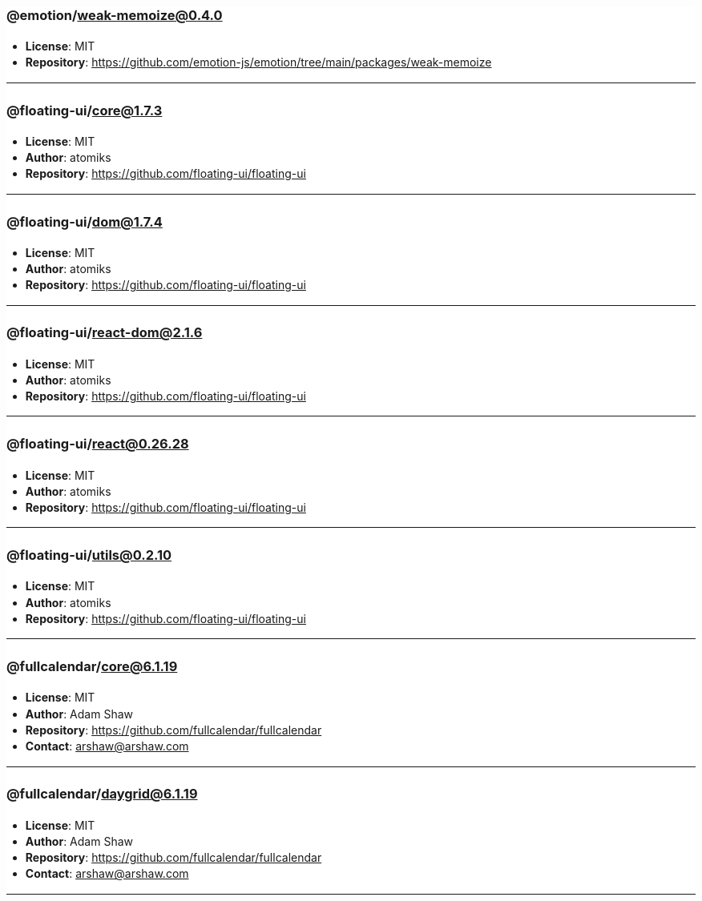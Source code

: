 ### @emotion/weak-memoize@0.4.0
- **License**: MIT
- **Repository**: https://github.com/emotion-js/emotion/tree/main/packages/weak-memoize

---
### @floating-ui/core@1.7.3
- **License**: MIT
- **Author**: atomiks
- **Repository**: https://github.com/floating-ui/floating-ui

---
### @floating-ui/dom@1.7.4
- **License**: MIT
- **Author**: atomiks
- **Repository**: https://github.com/floating-ui/floating-ui

---
### @floating-ui/react-dom@2.1.6
- **License**: MIT
- **Author**: atomiks
- **Repository**: https://github.com/floating-ui/floating-ui

---
### @floating-ui/react@0.26.28
- **License**: MIT
- **Author**: atomiks
- **Repository**: https://github.com/floating-ui/floating-ui

---
### @floating-ui/utils@0.2.10
- **License**: MIT
- **Author**: atomiks
- **Repository**: https://github.com/floating-ui/floating-ui

---
### @fullcalendar/core@6.1.19
- **License**: MIT
- **Author**: Adam Shaw
- **Repository**: https://github.com/fullcalendar/fullcalendar
- **Contact**: arshaw@arshaw.com

---
### @fullcalendar/daygrid@6.1.19
- **License**: MIT
- **Author**: Adam Shaw
- **Repository**: https://github.com/fullcalendar/fullcalendar
- **Contact**: arshaw@arshaw.com

---